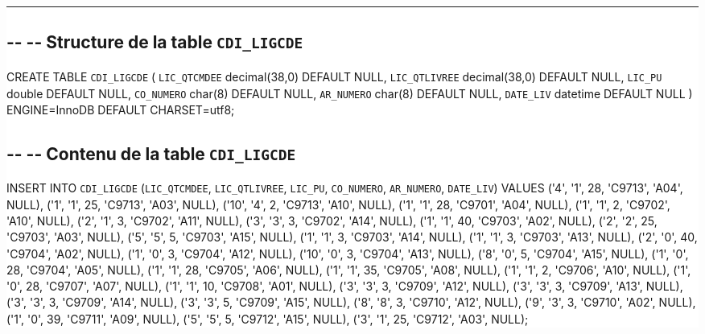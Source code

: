 -- --------------------------------------------------------

--
-- Structure de la table `CDI_LIGCDE`
--

CREATE TABLE `CDI_LIGCDE` (
`LIC_QTCMDEE` decimal(38,0) DEFAULT NULL,
`LIC_QTLIVREE` decimal(38,0) DEFAULT NULL,
`LIC_PU` double DEFAULT NULL,
`CO_NUMERO` char(8) DEFAULT NULL,
`AR_NUMERO` char(8) DEFAULT NULL,
`DATE_LIV` datetime DEFAULT NULL
) ENGINE=InnoDB DEFAULT CHARSET=utf8;

--
-- Contenu de la table `CDI_LIGCDE`
--

INSERT INTO `CDI_LIGCDE` (`LIC_QTCMDEE`, `LIC_QTLIVREE`, `LIC_PU`, `CO_NUMERO`, `AR_NUMERO`, `DATE_LIV`) VALUES
('4', '1', 28, 'C9713', 'A04', NULL),
('1', '1', 25, 'C9713', 'A03', NULL),
('10', '4', 2, 'C9713', 'A10', NULL),
('1', '1', 28, 'C9701', 'A04', NULL),
('1', '1', 2, 'C9702', 'A10', NULL),
('2', '1', 3, 'C9702', 'A11', NULL),
('3', '3', 3, 'C9702', 'A14', NULL),
('1', '1', 40, 'C9703', 'A02', NULL),
('2', '2', 25, 'C9703', 'A03', NULL),
('5', '5', 5, 'C9703', 'A15', NULL),
('1', '1', 3, 'C9703', 'A14', NULL),
('1', '1', 3, 'C9703', 'A13', NULL),
('2', '0', 40, 'C9704', 'A02', NULL),
('1', '0', 3, 'C9704', 'A12', NULL),
('10', '0', 3, 'C9704', 'A13', NULL),
('8', '0', 5, 'C9704', 'A15', NULL),
('1', '0', 28, 'C9704', 'A05', NULL),
('1', '1', 28, 'C9705', 'A06', NULL),
('1', '1', 35, 'C9705', 'A08', NULL),
('1', '1', 2, 'C9706', 'A10', NULL),
('1', '0', 28, 'C9707', 'A07', NULL),
('1', '1', 10, 'C9708', 'A01', NULL),
('3', '3', 3, 'C9709', 'A12', NULL),
('3', '3', 3, 'C9709', 'A13', NULL),
('3', '3', 3, 'C9709', 'A14', NULL),
('3', '3', 5, 'C9709', 'A15', NULL),
('8', '8', 3, 'C9710', 'A12', NULL),
('9', '3', 3, 'C9710', 'A02', NULL),
('1', '0', 39, 'C9711', 'A09', NULL),
('5', '5', 5, 'C9712', 'A15', NULL),
('3', '1', 25, 'C9712', 'A03', NULL);
